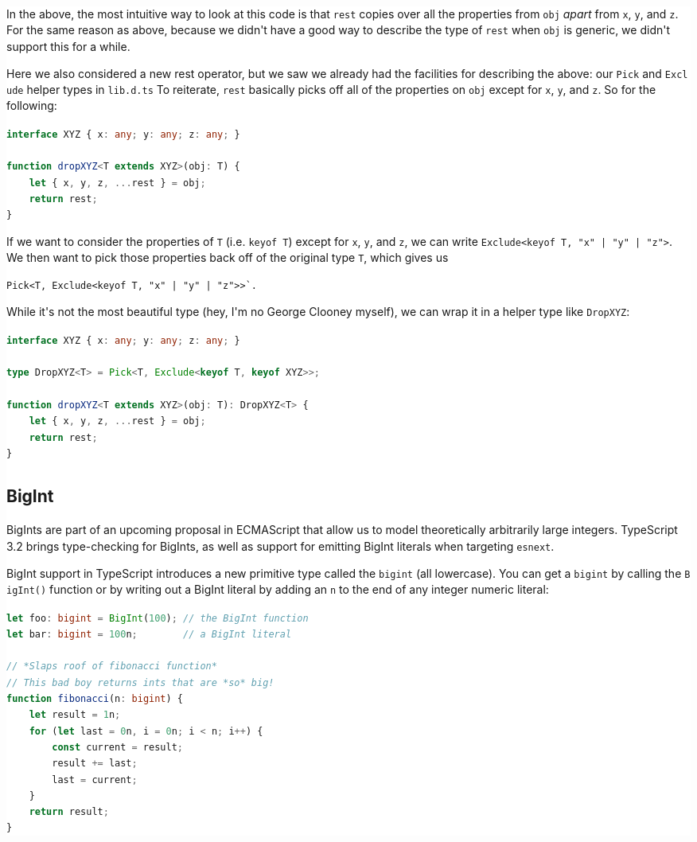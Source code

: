 In the above, the most intuitive way to look at this code is that `rest` copies over all the properties from `obj` *apart* from `x`, `y`, and `z`.
For the same reason as above, because we didn't have a good way to describe the type of `rest` when `obj` is generic, we didn't support this for a while.

Here we also considered a new rest operator, but we saw we already had the facilities for describing the above: our `Pick` and `Exclude` helper types in `lib.d.ts`
To reiterate, `rest` basically picks off all of the properties on `obj` except for `x`, `y`, and `z`.
So for the following:

```ts
interface XYZ { x: any; y: any; z: any; }

function dropXYZ<T extends XYZ>(obj: T) {
    let { x, y, z, ...rest } = obj;
    return rest;
}
```

If we want to consider the properties of `T` (i.e. `keyof T`) except for `x`, `y`, and `z`, we can write `Exclude<keyof T, "x" | "y" | "z">`.
We then want to pick those properties back off of the original type `T`, which gives us

```
Pick<T, Exclude<keyof T, "x" | "y" | "z">>`.
```

While it's not the most beautiful type (hey, I'm no George Clooney myself), we can wrap it in a helper type like `DropXYZ`:

```ts
interface XYZ { x: any; y: any; z: any; }

type DropXYZ<T> = Pick<T, Exclude<keyof T, keyof XYZ>>;

function dropXYZ<T extends XYZ>(obj: T): DropXYZ<T> {
    let { x, y, z, ...rest } = obj;
    return rest;
}
```

## BigInt

BigInts are part of an upcoming proposal in ECMAScript that allow us to model theoretically arbitrarily large integers.
TypeScript 3.2 brings type-checking for BigInts, as well as support for emitting BigInt literals when targeting `esnext`.

BigInt support in TypeScript introduces a new primitive type called the `bigint` (all lowercase).
You can get a `bigint` by calling the `BigInt()` function or by writing out a BigInt literal by adding an `n` to the end of any integer numeric literal:

```ts
let foo: bigint = BigInt(100); // the BigInt function
let bar: bigint = 100n;        // a BigInt literal

// *Slaps roof of fibonacci function*
// This bad boy returns ints that are *so* big!
function fibonacci(n: bigint) {
    let result = 1n;
    for (let last = 0n, i = 0n; i < n; i++) {
        const current = result;
        result += last;
        last = current;
    }
    return result;
}
```